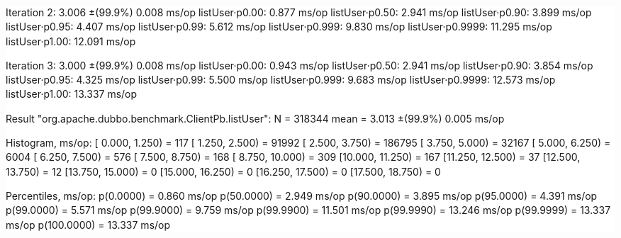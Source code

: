 Iteration   2: 3.006 ±(99.9%) 0.008 ms/op
                 listUser·p0.00:   0.877 ms/op
                 listUser·p0.50:   2.941 ms/op
                 listUser·p0.90:   3.899 ms/op
                 listUser·p0.95:   4.407 ms/op
                 listUser·p0.99:   5.612 ms/op
                 listUser·p0.999:  9.830 ms/op
                 listUser·p0.9999: 11.295 ms/op
                 listUser·p1.00:   12.091 ms/op

Iteration   3: 3.000 ±(99.9%) 0.008 ms/op
                 listUser·p0.00:   0.943 ms/op
                 listUser·p0.50:   2.941 ms/op
                 listUser·p0.90:   3.854 ms/op
                 listUser·p0.95:   4.325 ms/op
                 listUser·p0.99:   5.500 ms/op
                 listUser·p0.999:  9.683 ms/op
                 listUser·p0.9999: 12.573 ms/op
                 listUser·p1.00:   13.337 ms/op



Result "org.apache.dubbo.benchmark.ClientPb.listUser":
  N = 318344
  mean =      3.013 ±(99.9%) 0.005 ms/op

  Histogram, ms/op:
    [ 0.000,  1.250) = 117 
    [ 1.250,  2.500) = 91992 
    [ 2.500,  3.750) = 186795 
    [ 3.750,  5.000) = 32167 
    [ 5.000,  6.250) = 6004 
    [ 6.250,  7.500) = 576 
    [ 7.500,  8.750) = 168 
    [ 8.750, 10.000) = 309 
    [10.000, 11.250) = 167 
    [11.250, 12.500) = 37 
    [12.500, 13.750) = 12 
    [13.750, 15.000) = 0 
    [15.000, 16.250) = 0 
    [16.250, 17.500) = 0 
    [17.500, 18.750) = 0 

  Percentiles, ms/op:
      p(0.0000) =      0.860 ms/op
     p(50.0000) =      2.949 ms/op
     p(90.0000) =      3.895 ms/op
     p(95.0000) =      4.391 ms/op
     p(99.0000) =      5.571 ms/op
     p(99.9000) =      9.759 ms/op
     p(99.9900) =     11.501 ms/op
     p(99.9990) =     13.246 ms/op
     p(99.9999) =     13.337 ms/op
    p(100.0000) =     13.337 ms/op
